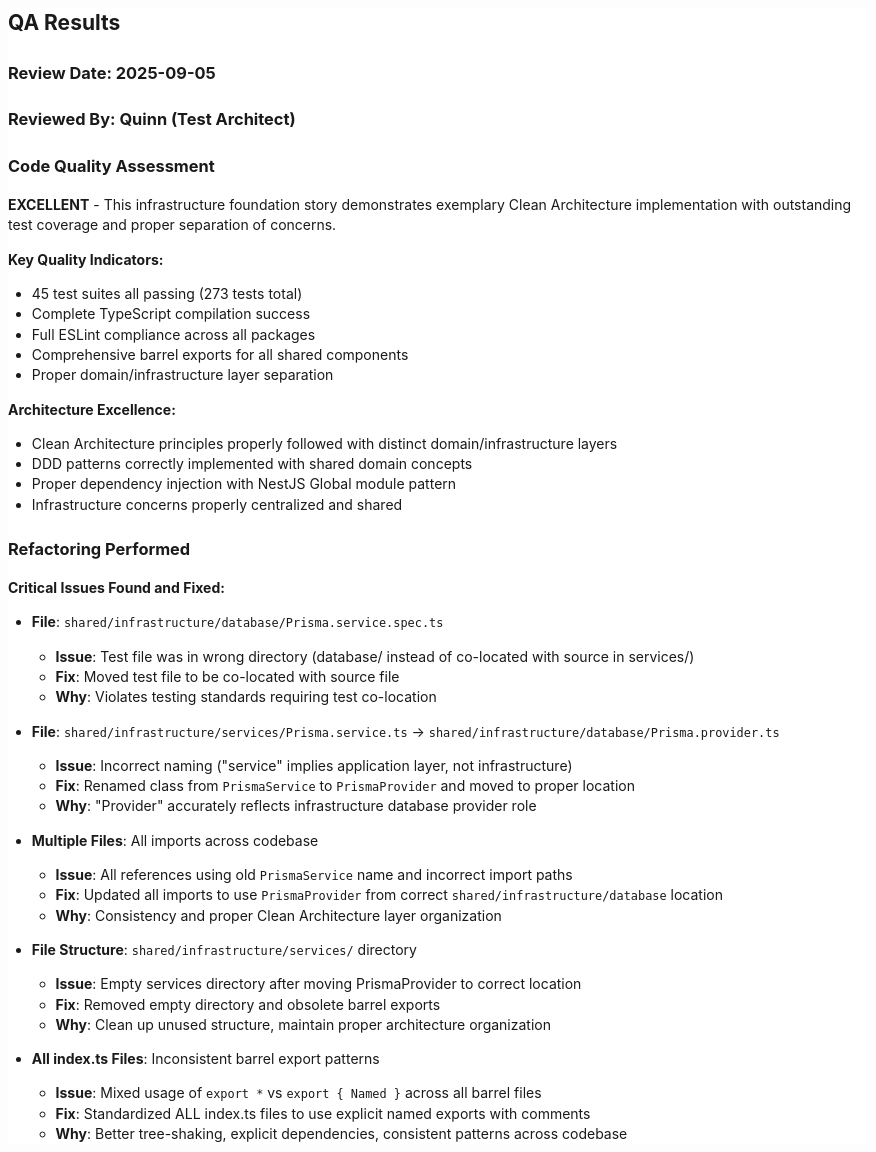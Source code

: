 ## QA Results

### Review Date: 2025-09-05

### Reviewed By: Quinn (Test Architect)

### Code Quality Assessment

**EXCELLENT** - This infrastructure foundation story demonstrates exemplary Clean Architecture
implementation with outstanding test coverage and proper separation of concerns.

**Key Quality Indicators:**

- 45 test suites all passing (273 tests total)
- Complete TypeScript compilation success
- Full ESLint compliance across all packages
- Comprehensive barrel exports for all shared components
- Proper domain/infrastructure layer separation

**Architecture Excellence:**

- Clean Architecture principles properly followed with distinct domain/infrastructure layers
- DDD patterns correctly implemented with shared domain concepts
- Proper dependency injection with NestJS Global module pattern
- Infrastructure concerns properly centralized and shared

### Refactoring Performed

**Critical Issues Found and Fixed:**

- **File**: `shared/infrastructure/database/Prisma.service.spec.ts`
  - **Issue**: Test file was in wrong directory (database/ instead of co-located with source in
    services/)
  - **Fix**: Moved test file to be co-located with source file
  - **Why**: Violates testing standards requiring test co-location

- **File**: `shared/infrastructure/services/Prisma.service.ts` →
  `shared/infrastructure/database/Prisma.provider.ts`
  - **Issue**: Incorrect naming ("service" implies application layer, not infrastructure)
  - **Fix**: Renamed class from `PrismaService` to `PrismaProvider` and moved to proper location
  - **Why**: "Provider" accurately reflects infrastructure database provider role

- **Multiple Files**: All imports across codebase
  - **Issue**: All references using old `PrismaService` name and incorrect import paths
  - **Fix**: Updated all imports to use `PrismaProvider` from correct
    `shared/infrastructure/database` location
  - **Why**: Consistency and proper Clean Architecture layer organization

- **File Structure**: `shared/infrastructure/services/` directory
  - **Issue**: Empty services directory after moving PrismaProvider to correct location
  - **Fix**: Removed empty directory and obsolete barrel exports
  - **Why**: Clean up unused structure, maintain proper architecture organization

- **All index.ts Files**: Inconsistent barrel export patterns
  - **Issue**: Mixed usage of `export *` vs `export { Named }` across all barrel files
  - **Fix**: Standardized ALL index.ts files to use explicit named exports with comments
  - **Why**: Better tree-shaking, explicit dependencies, consistent patterns across codebase
